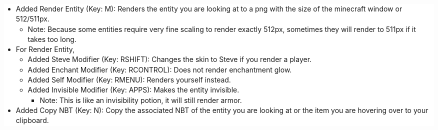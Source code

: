 - Added Render Entity (Key: M): Renders the entity you are looking at to a png with the size of the minecraft window or 512/511px.
    - Note: Because some entities require very fine scaling to render exactly 512px, sometimes they will render to 511px if it takes too long.
- For Render Entity,
  - Added Steve Modifier (Key: RSHIFT): Changes the skin to Steve if you render a player.
  - Added Enchant Modifier (Key: RCONTROL): Does not render enchantment glow.
  - Added Self Modifier (Key: RMENU): Renders yourself instead.
  - Added Invisible Modifier (Key: APPS): Makes the entity invisible.
      - Note: This is like an invisibility potion, it will still render armor.
- Added Copy NBT (Key: N): Copy the associated NBT of the entity you are looking at or the item you are hovering over to your clipboard.

[2.6.6]: https://github.com/Charzard4261/wikitools/compare/v2.6.5...v2.6.6
[2.6.5]: https://github.com/Charzard4261/wikitools/compare/v2.6.4...v2.6.5
[2.6.4]: https://github.com/Charzard4261/wikitools/compare/v2.6.3...v2.6.4
[2.6.3]: https://github.com/Charzard4261/wikitools/compare/v2.6.2...v2.6.3
[2.6.2]: https://github.com/Charzard4261/wikitools/compare/v2.6.1...v2.6.2
[2.6.1]: https://github.com/Charzard4261/wikitools/compare/v2.6...v2.6.1
[2.6]: https://github.com/Charzard4261/wikitools/compare/v2.5...v2.6
[2.5]: https://github.com/Charzard4261/wikitools/compare/v2.4...v2.5
[2.4]: https://github.com/Charzard4261/wikitools/compare/v2.3...v2.4
[2.3]: https://github.com/Charzard4261/wikitools/compare/v2.2...v2.3
[2.2]: https://github.com/Charzard4261/wikitools/compare/v2.1...v2.2
[2.1]: https://github.com/Charzard4261/wikitools/compare/v2.0...v2.1
[2.0]: https://github.com/Charzard4261/wikitools/compare/b1a7968...v2.0
[1.0]: https://github.com/mikuhl-dev/wikitools/tree/b1a7968

